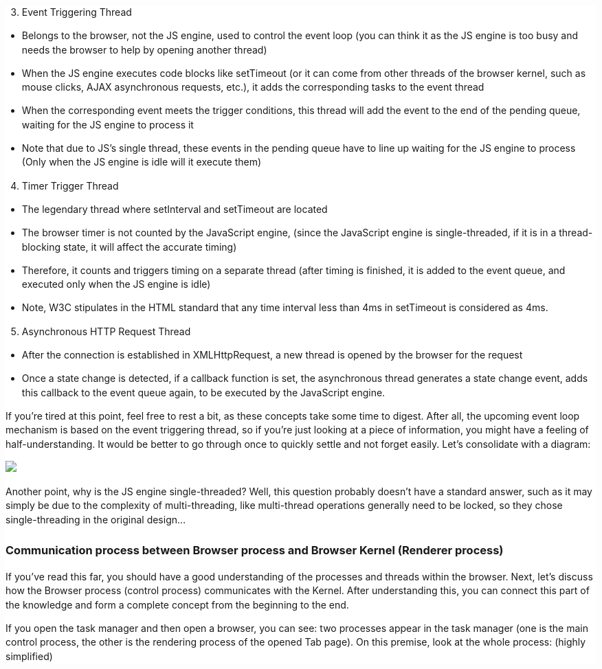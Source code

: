 3. Event Triggering Thread

  - Belongs to the browser, not the JS engine, used to control the event loop (you can think it as the JS engine is too busy and needs the browser to help by opening another thread)

  - When the JS engine executes code blocks like setTimeout (or it can come from other threads of the browser kernel, such as mouse clicks, AJAX asynchronous requests, etc.), it adds the corresponding tasks to the event thread

  - When the corresponding event meets the trigger conditions, this thread will add the event to the end of the pending queue, waiting for the JS engine to process it

  - Note that due to JS’s single thread, these events in the pending queue have to line up waiting for the JS engine to process (Only when the JS engine is idle will it execute them)

4. Timer Trigger Thread

  - The legendary thread where setInterval and setTimeout are located

  - The browser timer is not counted by the JavaScript engine, (since the JavaScript engine is single-threaded, if it is in a thread-blocking state, it will affect the accurate timing)

  - Therefore, it counts and triggers timing on a separate thread (after timing is finished, it is added to the event queue, and executed only when the JS engine is idle)

  - Note, W3C stipulates in the HTML standard that any time interval less than 4ms in setTimeout is considered as 4ms.

5. Asynchronous HTTP Request Thread

  - After the connection is established in XMLHttpRequest, a new thread is opened by the browser for the request

  - Once a state change is detected, if a callback function is set, the asynchronous thread generates a state change event, adds this callback to the event queue again, to be executed by the JavaScript engine.

If you’re tired at this point, feel free to rest a bit, as these concepts take some time to digest. After all, the upcoming event loop mechanism is based on the event triggering thread, so if you’re just looking at a piece of information, you might have a feeling of half-understanding. It would be better to go through once to quickly settle and not forget easily. Let’s consolidate with a diagram:

![](https://miro.medium.com/v2/resize:fit:1278/format:webp/1*DBLTauqwls8PdVTee5uUkQ.png)

Another point, why is the JS engine single-threaded? Well, this question probably doesn’t have a standard answer, such as it may simply be due to the complexity of multi-threading, like multi-thread operations generally need to be locked, so they chose single-threading in the original design…

### Communication process between Browser process and Browser Kernel (Renderer process)

If you’ve read this far, you should have a good understanding of the processes and threads within the browser. Next, let’s discuss how the Browser process (control process) communicates with the Kernel. After understanding this, you can connect this part of the knowledge and form a complete concept from the beginning to the end.

If you open the task manager and then open a browser, you can see: two processes appear in the task manager (one is the main control process, the other is the rendering process of the opened Tab page). On this premise, look at the whole process: (highly simplified)
